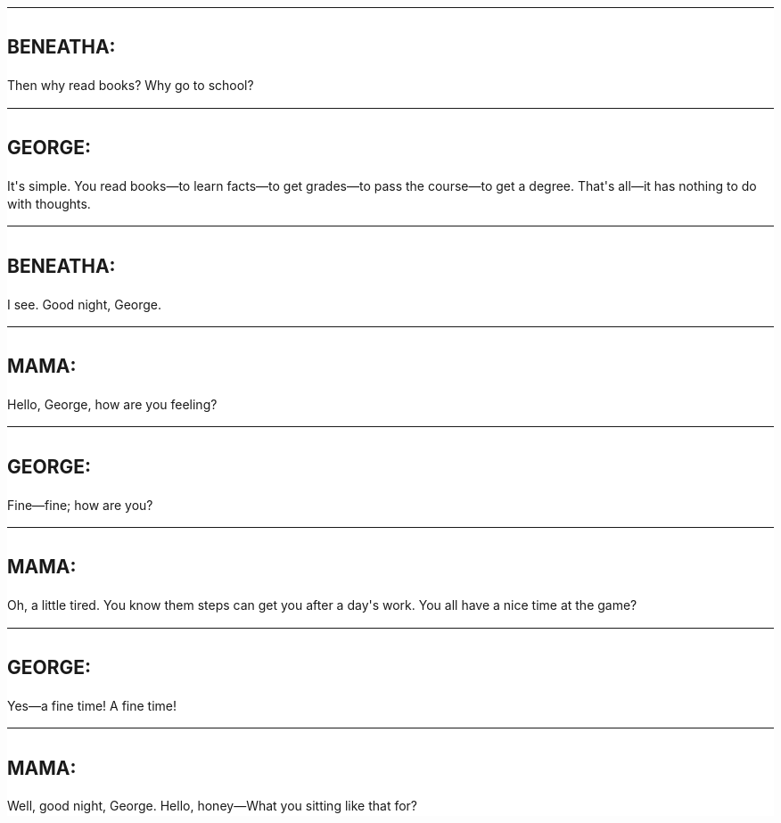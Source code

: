 
---

## BENEATHA:
Then why read books? Why go to school?


---

## GEORGE:
It's simple. You read books—to learn facts—to get grades—to pass the course—to get a degree. That's all—it has nothing to do with thoughts.


---

## BENEATHA:
I see. 
Good night, George.


---

## MAMA:
Hello, George, how are you feeling?


---

## GEORGE:
Fine—fine; how are you?


---

## MAMA:
Oh, a little tired. You know them steps can get you after a day's work. You all have a nice time at the game?


---

## GEORGE:
Yes—a fine time! A fine time!


---

## MAMA:
Well, good night, George.
Hello, honey—What you sitting like that for?
